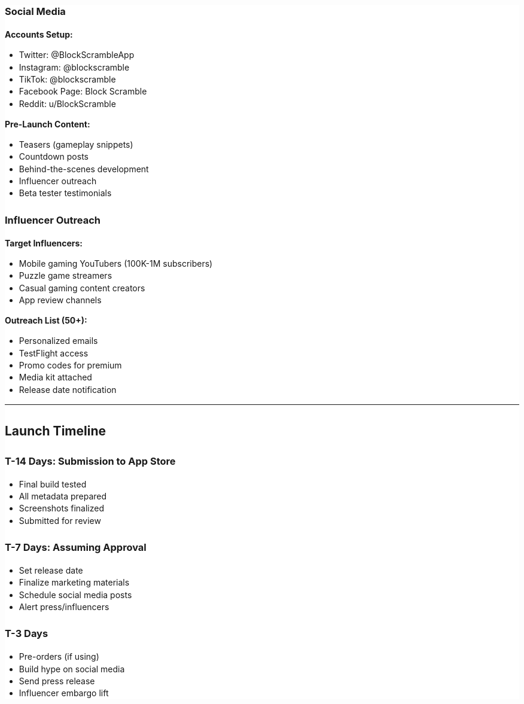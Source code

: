 ### Social Media

**Accounts Setup:**
- Twitter: @BlockScrambleApp
- Instagram: @blockscramble
- TikTok: @blockscramble
- Facebook Page: Block Scramble
- Reddit: u/BlockScramble

**Pre-Launch Content:**
- Teasers (gameplay snippets)
- Countdown posts
- Behind-the-scenes development
- Influencer outreach
- Beta tester testimonials

### Influencer Outreach

**Target Influencers:**
- Mobile gaming YouTubers (100K-1M subscribers)
- Puzzle game streamers
- Casual gaming content creators
- App review channels

**Outreach List (50+):**
- Personalized emails
- TestFlight access
- Promo codes for premium
- Media kit attached
- Release date notification

---

## Launch Timeline

### T-14 Days: Submission to App Store
- Final build tested
- All metadata prepared
- Screenshots finalized
- Submitted for review

### T-7 Days: Assuming Approval
- Set release date
- Finalize marketing materials
- Schedule social media posts
- Alert press/influencers

### T-3 Days
- Pre-orders (if using)
- Build hype on social media
- Send press release
- Influencer embargo lift
